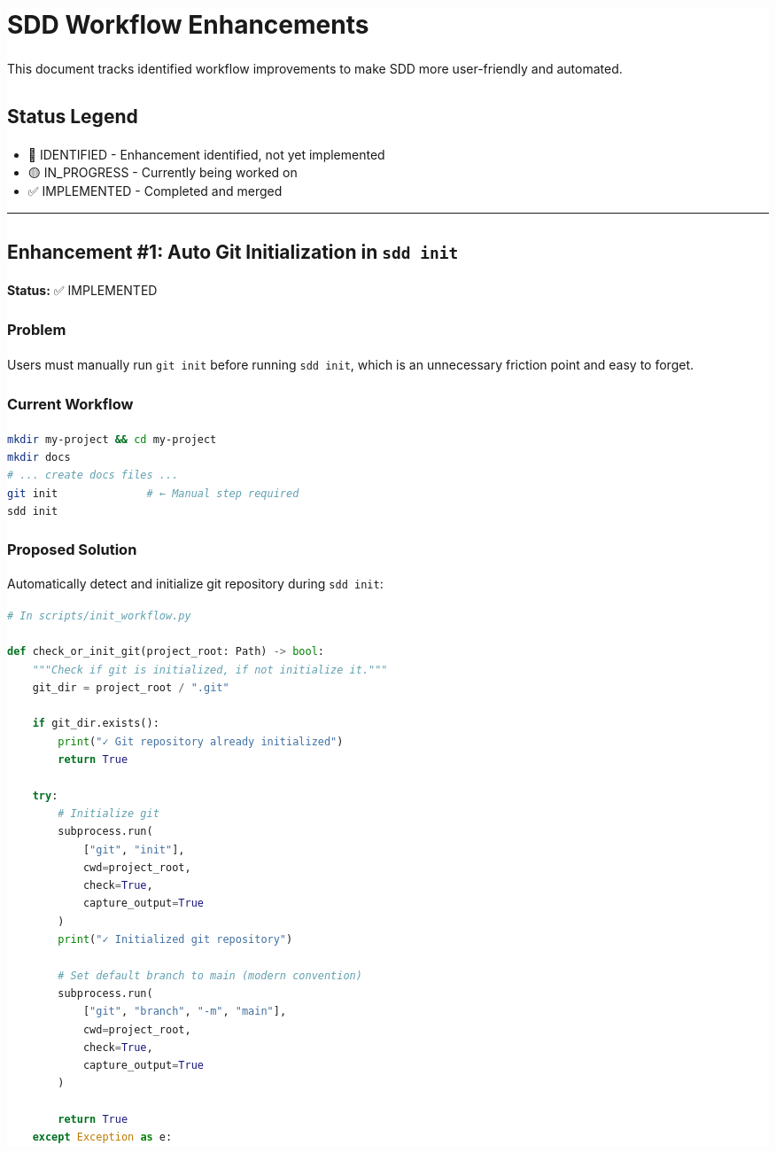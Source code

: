 # SDD Workflow Enhancements

This document tracks identified workflow improvements to make SDD more user-friendly and automated.

## Status Legend
- 🔵 IDENTIFIED - Enhancement identified, not yet implemented
- 🟡 IN_PROGRESS - Currently being worked on
- ✅ IMPLEMENTED - Completed and merged

---

## Enhancement #1: Auto Git Initialization in `sdd init`

**Status:** ✅ IMPLEMENTED

### Problem
Users must manually run `git init` before running `sdd init`, which is an unnecessary friction point and easy to forget.

### Current Workflow
```bash
mkdir my-project && cd my-project
mkdir docs
# ... create docs files ...
git init              # ← Manual step required
sdd init
```

### Proposed Solution
Automatically detect and initialize git repository during `sdd init`:

```python
# In scripts/init_workflow.py

def check_or_init_git(project_root: Path) -> bool:
    """Check if git is initialized, if not initialize it."""
    git_dir = project_root / ".git"

    if git_dir.exists():
        print("✓ Git repository already initialized")
        return True

    try:
        # Initialize git
        subprocess.run(
            ["git", "init"],
            cwd=project_root,
            check=True,
            capture_output=True
        )
        print("✓ Initialized git repository")

        # Set default branch to main (modern convention)
        subprocess.run(
            ["git", "branch", "-m", "main"],
            cwd=project_root,
            check=True,
            capture_output=True
        )

        return True
    except Exception as e:
```